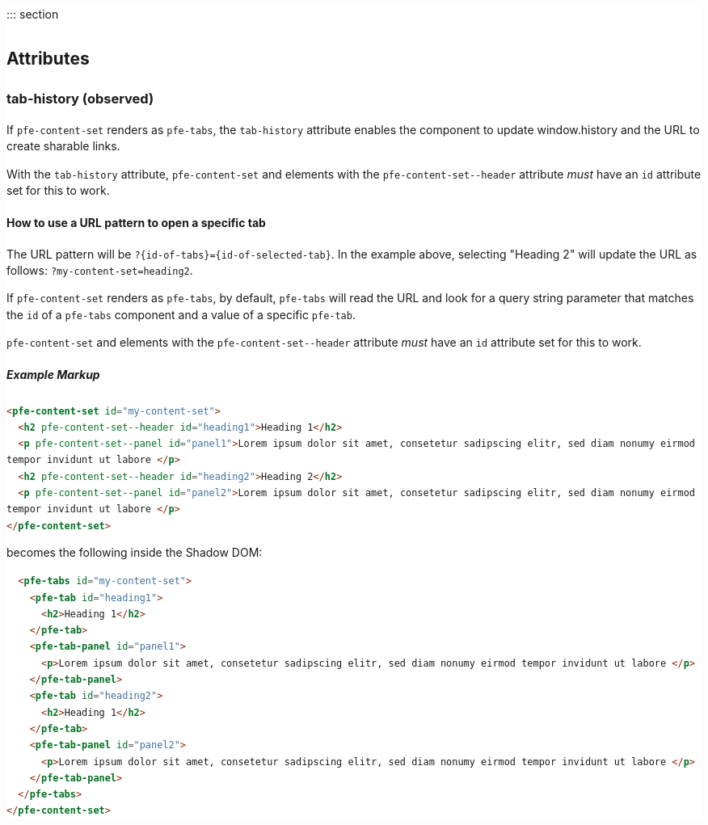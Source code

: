 ::: section
## Attributes

### tab-history (observed)

If `pfe-content-set` renders as `pfe-tabs`, the `tab-history` attribute
enables the component to update window.history and the URL to create sharable links.

With the `tab-history` attribute, `pfe-content-set` and elements with the
`pfe-content-set--header` attribute *must* have an `id` attribute set for this to work.

#### How to use a URL pattern to open a specific tab

The URL pattern will be `?{id-of-tabs}={id-of-selected-tab}`. In the example
above, selecting "Heading 2" will update the URL as follows:
`?my-content-set=heading2`.

If `pfe-content-set` renders as `pfe-tabs`, by default, `pfe-tabs` will read
the URL and look for a query string parameter that matches the `id` of a
`pfe-tabs` component and a value of a specific `pfe-tab`.

`pfe-content-set` and elements with the `pfe-content-set--header` attribute
*must* have an `id` attribute set for this to work.

##### Example Markup
```html
<pfe-content-set id="my-content-set">
  <h2 pfe-content-set--header id="heading1">Heading 1</h2>
  <p pfe-content-set--panel id="panel1">Lorem ipsum dolor sit amet, consetetur sadipscing elitr, sed diam nonumy eirmod tempor invidunt ut labore </p>
  <h2 pfe-content-set--header id="heading2">Heading 2</h2>
  <p pfe-content-set--panel id="panel2">Lorem ipsum dolor sit amet, consetetur sadipscing elitr, sed diam nonumy eirmod tempor invidunt ut labore </p>
</pfe-content-set>
```

becomes the following inside the Shadow DOM:

```html
  <pfe-tabs id="my-content-set">
    <pfe-tab id="heading1">
      <h2>Heading 1</h2>
    </pfe-tab>
    <pfe-tab-panel id="panel1">
      <p>Lorem ipsum dolor sit amet, consetetur sadipscing elitr, sed diam nonumy eirmod tempor invidunt ut labore </p>
    </pfe-tab-panel>
    <pfe-tab id="heading2">
      <h2>Heading 1</h2>
    </pfe-tab>
    <pfe-tab-panel id="panel2">
      <p>Lorem ipsum dolor sit amet, consetetur sadipscing elitr, sed diam nonumy eirmod tempor invidunt ut labore </p>
    </pfe-tab-panel>
  </pfe-tabs>
</pfe-content-set>
```
